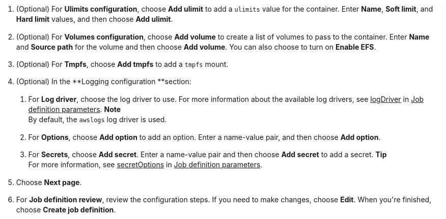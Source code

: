 1. \(Optional\) For **Ulimits configuration**, choose **Add ulimit** to add a `ulimits` value for the container\. Enter **Name**, **Soft limit**, and **Hard limit** values, and then choose **Add ulimit**\.

1. \(Optional\) For **Volumes configuration**, choose **Add volume** to create a list of volumes to pass to the container\. Enter **Name** and **Source path** for the volume and then choose **Add volume**\. You can also choose to turn on **Enable EFS**\.

1. \(Optional\) For **Tmpfs**, choose **Add tmpfs** to add a `tmpfs` mount\.

1. \(Optional\) In the **Logging configuration **section:

   1. For **Log driver**, choose the log driver to use\. For more information about the available log drivers, see [logDriver](job_definition_parameters.md#ContainerProperties-logConfiguration-logDriver) in [Job definition parameters](job_definition_parameters.md)\.
**Note**  
By default, the `awslogs` log driver is used\.

   1. For **Options**, choose **Add option** to add an option\. Enter a name\-value pair, and then choose **Add option**\.

   1. For **Secrets**, choose **Add secret**\. Enter a name\-value pair and then choose **Add secret** to add a secret\.
**Tip**  
For more information, see [secretOptions](job_definition_parameters.md#ContainerProperties-logConfiguration-secretOptions) in [Job definition parameters](job_definition_parameters.md)\.

1. Choose **Next page**\.

1. For **Job definition review**, review the configuration steps\. If you need to make changes, choose **Edit**\. When you're finished, choose **Create job definition**\.